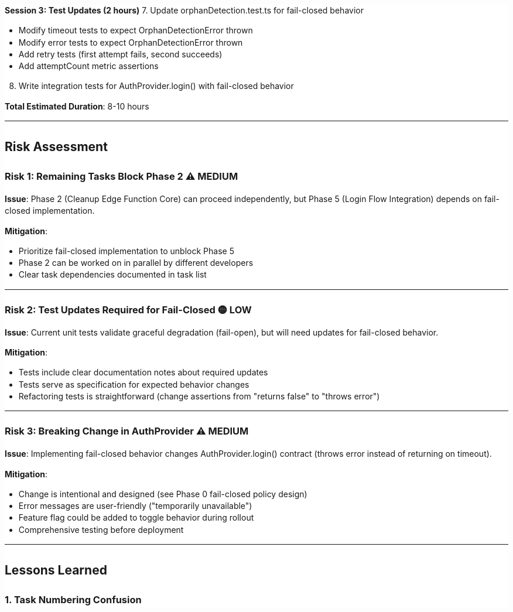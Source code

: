 **Session 3: Test Updates (2 hours)**
7. Update orphanDetection.test.ts for fail-closed behavior
   - Modify timeout tests to expect OrphanDetectionError thrown
   - Modify error tests to expect OrphanDetectionError thrown
   - Add retry tests (first attempt fails, second succeeds)
   - Add attemptCount metric assertions
8. Write integration tests for AuthProvider.login() with fail-closed behavior

**Total Estimated Duration**: 8-10 hours

---

## Risk Assessment

### Risk 1: Remaining Tasks Block Phase 2 ⚠️ MEDIUM

**Issue**: Phase 2 (Cleanup Edge Function Core) can proceed independently, but Phase 5 (Login Flow Integration) depends on fail-closed implementation.

**Mitigation**:
- Prioritize fail-closed implementation to unblock Phase 5
- Phase 2 can be worked on in parallel by different developers
- Clear task dependencies documented in task list

---

### Risk 2: Test Updates Required for Fail-Closed 🟡 LOW

**Issue**: Current unit tests validate graceful degradation (fail-open), but will need updates for fail-closed behavior.

**Mitigation**:
- Tests include clear documentation notes about required updates
- Tests serve as specification for expected behavior changes
- Refactoring tests is straightforward (change assertions from "returns false" to "throws error")

---

### Risk 3: Breaking Change in AuthProvider ⚠️ MEDIUM

**Issue**: Implementing fail-closed behavior changes AuthProvider.login() contract (throws error instead of returning on timeout).

**Mitigation**:
- Change is intentional and designed (see Phase 0 fail-closed policy design)
- Error messages are user-friendly ("temporarily unavailable")
- Feature flag could be added to toggle behavior during rollout
- Comprehensive testing before deployment

---

## Lessons Learned

### 1. Task Numbering Confusion
